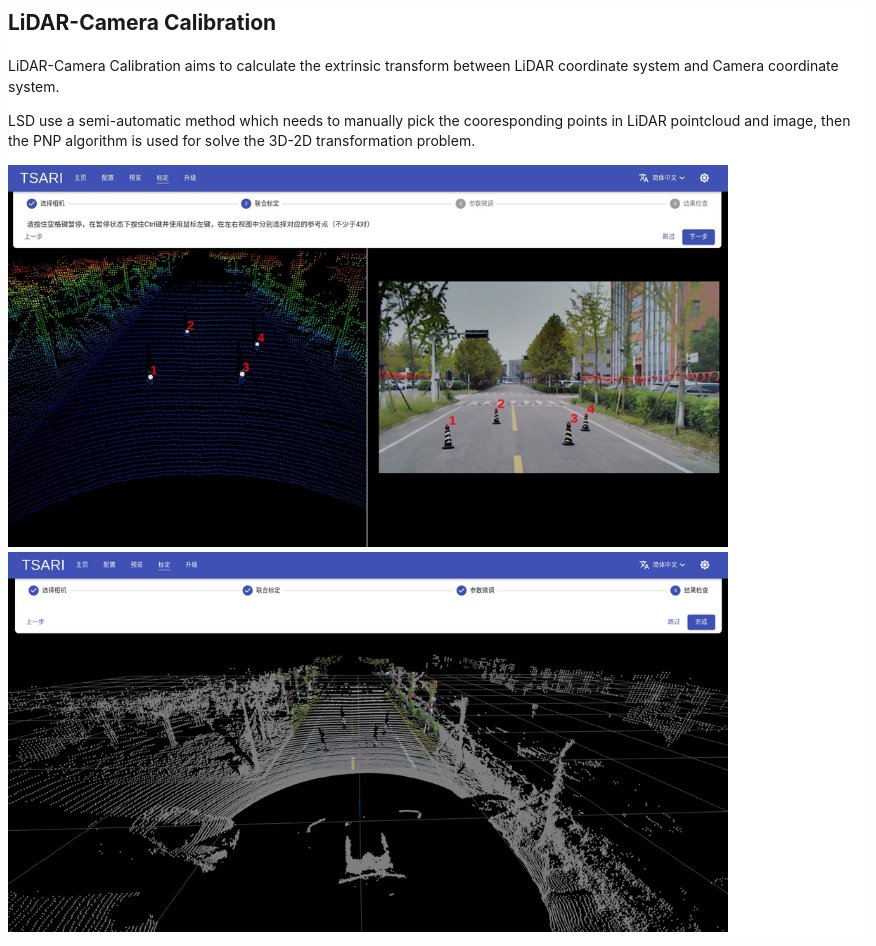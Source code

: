 ## LiDAR-Camera Calibration

LiDAR-Camera Calibration aims to calculate the extrinsic transform between LiDAR coordinate system and Camera coordinate system.

LSD use a semi-automatic method which needs to manually pick the cooresponding points in LiDAR pointcloud and image, then the PNP algorithm is used for solve the 3D-2D transformation problem.

<img src="assets/lidar-camera-calibration-pick.jpg" width="720pix" />

<img src="assets/lidar-camera-calibration-view.png" width="720pix" />
